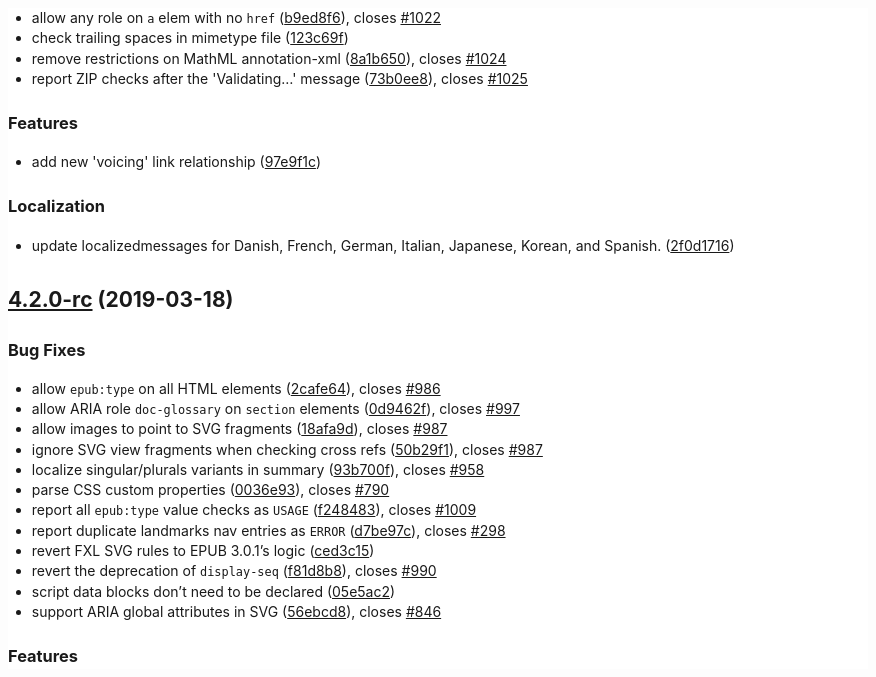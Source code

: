 * allow any role on `a` elem with no `href` ([b9ed8f6](https://github.com/w3c/epubcheck/commit/b9ed8f6)), closes [#1022](https://github.com/w3c/epubcheck/issues/1022)
* check trailing spaces in mimetype file ([123c69f](https://github.com/w3c/epubcheck/commit/123c69f))
* remove restrictions on MathML annotation-xml ([8a1b650](https://github.com/w3c/epubcheck/commit/8a1b650)), closes [#1024](https://github.com/w3c/epubcheck/issues/1024)
* report ZIP checks after the 'Validating…' message ([73b0ee8](https://github.com/w3c/epubcheck/commit/73b0ee8)), closes [#1025](https://github.com/w3c/epubcheck/issues/1025)

### Features

* add new 'voicing' link relationship ([97e9f1c](https://github.com/w3c/epubcheck/commit/97e9f1c))

### Localization

* update localizedmessages for Danish, French, German, Italian, Japanese, Korean, and Spanish. ([2f0d1716](https://github.com/w3c/epubcheck/commit/2f0d1716))


<a name="4.2.0-rc"></a>
## [4.2.0-rc](https://github.com/w3c/epubcheck/compare/v4.2.0-beta...v4.2.0-rc) (2019-03-18)

### Bug Fixes

* allow `epub:type` on all HTML elements ([2cafe64](https://github.com/w3c/epubcheck/commit/2cafe64)), closes [#986](https://github.com/w3c/epubcheck/issues/986)
* allow ARIA role `doc-glossary` on `section` elements ([0d9462f](https://github.com/w3c/epubcheck/commit/0d9462f)), closes [#997](https://github.com/w3c/epubcheck/issues/997)
* allow images to point to SVG fragments ([18afa9d](https://github.com/w3c/epubcheck/commit/18afa9d)), closes [#987](https://github.com/w3c/epubcheck/issues/987)
* ignore SVG view fragments when checking cross refs ([50b29f1](https://github.com/w3c/epubcheck/commit/50b29f1)), closes [#987](https://github.com/w3c/epubcheck/issues/987)
* localize singular/plurals variants in summary ([93b700f](https://github.com/w3c/epubcheck/commit/93b700f)), closes [#958](https://github.com/w3c/epubcheck/issues/958)
* parse CSS custom properties ([0036e93](https://github.com/w3c/epubcheck/commit/0036e93)), closes [#790](https://github.com/w3c/epubcheck/issues/790)
* report all `epub:type` value checks as `USAGE` ([f248483](https://github.com/w3c/epubcheck/commit/f248483)), closes [#1009](https://github.com/w3c/epubcheck/issues/1009)
* report duplicate landmarks nav entries as `ERROR` ([d7be97c](https://github.com/w3c/epubcheck/commit/d7be97c)), closes [#298](https://github.com/w3c/epubcheck/issues/298)
* revert FXL SVG rules to EPUB 3.0.1’s logic ([ced3c15](https://github.com/w3c/epubcheck/commit/ced3c15))
* revert the deprecation of `display-seq` ([f81d8b8](https://github.com/w3c/epubcheck/commit/f81d8b8)), closes [#990](https://github.com/w3c/epubcheck/issues/990)
* script data blocks don’t need to be declared ([05e5ac2](https://github.com/w3c/epubcheck/commit/05e5ac2))
* support ARIA global attributes in SVG ([56ebcd8](https://github.com/w3c/epubcheck/commit/56ebcd8)), closes [#846](https://github.com/w3c/epubcheck/issues/846)

### Features
